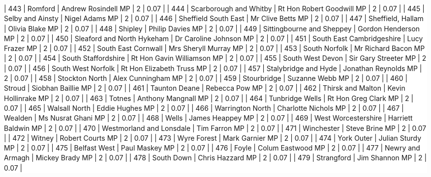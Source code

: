 | 443 | Romford | Andrew Rosindell MP | 2 | 0.07 |
| 444 | Scarborough and Whitby | Rt Hon Robert Goodwill MP | 2 | 0.07 |
| 445 | Selby and Ainsty | Nigel Adams MP | 2 | 0.07 |
| 446 | Sheffield South East | Mr Clive Betts MP | 2 | 0.07 |
| 447 | Sheffield, Hallam | Olivia Blake MP | 2 | 0.07 |
| 448 | Shipley | Philip Davies MP | 2 | 0.07 |
| 449 | Sittingbourne and Sheppey | Gordon Henderson MP | 2 | 0.07 |
| 450 | Sleaford and North Hykeham | Dr Caroline Johnson MP | 2 | 0.07 |
| 451 | South East Cambridgeshire | Lucy Frazer MP | 2 | 0.07 |
| 452 | South East Cornwall | Mrs Sheryll Murray MP | 2 | 0.07 |
| 453 | South Norfolk | Mr Richard Bacon MP | 2 | 0.07 |
| 454 | South Staffordshire | Rt Hon Gavin Williamson MP | 2 | 0.07 |
| 455 | South West Devon | Sir Gary Streeter MP | 2 | 0.07 |
| 456 | South West Norfolk | Rt Hon Elizabeth Truss MP | 2 | 0.07 |
| 457 | Stalybridge and Hyde | Jonathan Reynolds MP | 2 | 0.07 |
| 458 | Stockton North | Alex Cunningham MP | 2 | 0.07 |
| 459 | Stourbridge | Suzanne Webb MP | 2 | 0.07 |
| 460 | Stroud | Siobhan Baillie MP | 2 | 0.07 |
| 461 | Taunton Deane | Rebecca Pow MP | 2 | 0.07 |
| 462 | Thirsk and Malton | Kevin Hollinrake MP | 2 | 0.07 |
| 463 | Totnes | Anthony Mangnall MP | 2 | 0.07 |
| 464 | Tunbridge Wells | Rt Hon Greg Clark MP | 2 | 0.07 |
| 465 | Walsall North | Eddie Hughes MP | 2 | 0.07 |
| 466 | Warrington North | Charlotte Nichols MP | 2 | 0.07 |
| 467 | Wealden | Ms Nusrat Ghani MP | 2 | 0.07 |
| 468 | Wells | James Heappey MP | 2 | 0.07 |
| 469 | West Worcestershire | Harriett Baldwin MP | 2 | 0.07 |
| 470 | Westmorland and Lonsdale | Tim Farron MP | 2 | 0.07 |
| 471 | Winchester | Steve Brine MP | 2 | 0.07 |
| 472 | Witney | Robert Courts MP | 2 | 0.07 |
| 473 | Wyre Forest | Mark Garnier MP | 2 | 0.07 |
| 474 | York Outer | Julian Sturdy MP | 2 | 0.07 |
| 475 | Belfast West | Paul Maskey MP | 2 | 0.07 |
| 476 | Foyle | Colum Eastwood MP | 2 | 0.07 |
| 477 | Newry and Armagh | Mickey Brady MP | 2 | 0.07 |
| 478 | South Down | Chris Hazzard MP | 2 | 0.07 |
| 479 | Strangford | Jim Shannon MP | 2 | 0.07 |